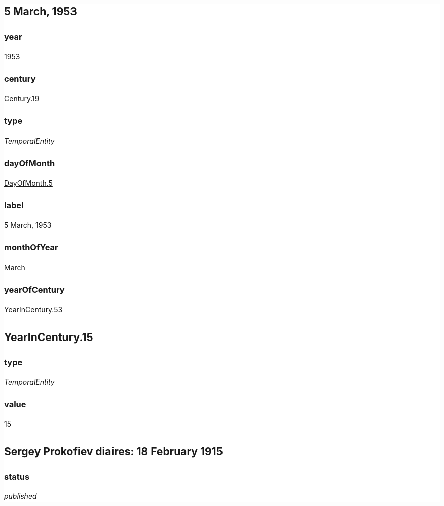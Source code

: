 ## 5 March, 1953

### year


1953

### century


[Century.19](#Century.19)

### type


*TemporalEntity*

### dayOfMonth


[DayOfMonth.5](#DayOfMonth.5)

### label


5 March, 1953

### monthOfYear


[March](#March)

### yearOfCentury


[YearInCentury.53](#YearInCentury.53)

## YearInCentury.15

### type


*TemporalEntity*

### value


15

## Sergey Prokofiev diaires: 18 February 1915

### status


*published*
